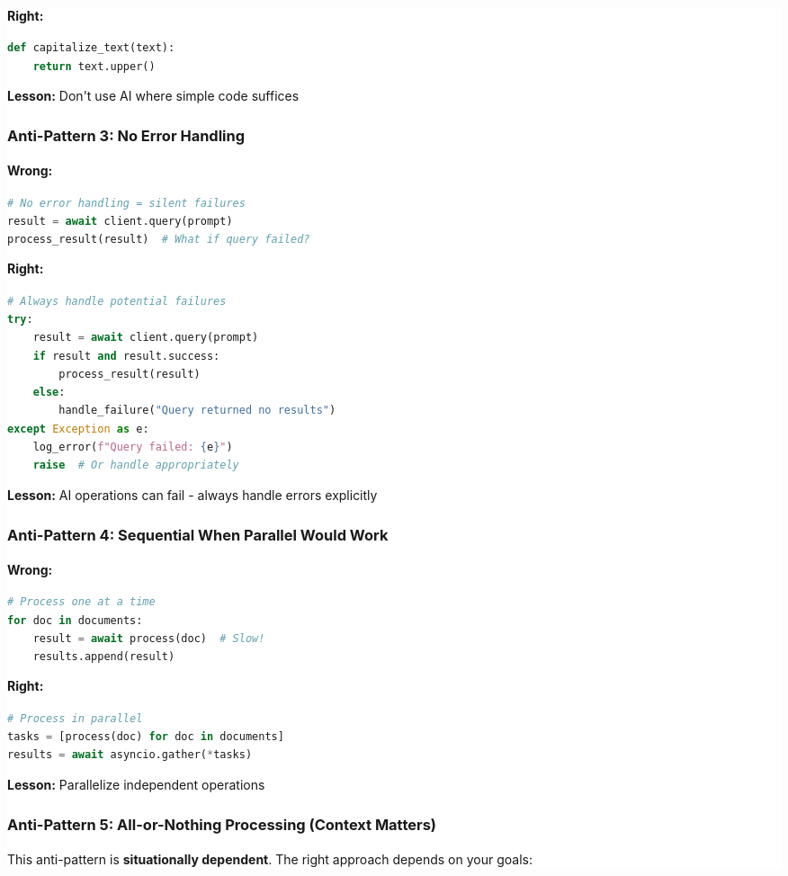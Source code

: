 **Right:**
```python
def capitalize_text(text):
    return text.upper()
```

**Lesson:** Don't use AI where simple code suffices

### Anti-Pattern 3: No Error Handling

**Wrong:**
```python
# No error handling = silent failures
result = await client.query(prompt)
process_result(result)  # What if query failed?
```

**Right:**
```python
# Always handle potential failures
try:
    result = await client.query(prompt)
    if result and result.success:
        process_result(result)
    else:
        handle_failure("Query returned no results")
except Exception as e:
    log_error(f"Query failed: {e}")
    raise  # Or handle appropriately
```

**Lesson:** AI operations can fail - always handle errors explicitly

### Anti-Pattern 4: Sequential When Parallel Would Work

**Wrong:**
```python
# Process one at a time
for doc in documents:
    result = await process(doc)  # Slow!
    results.append(result)
```

**Right:**
```python
# Process in parallel
tasks = [process(doc) for doc in documents]
results = await asyncio.gather(*tasks)
```

**Lesson:** Parallelize independent operations

### Anti-Pattern 5: All-or-Nothing Processing (Context Matters)

This anti-pattern is **situationally dependent**. The right approach depends on your goals:
